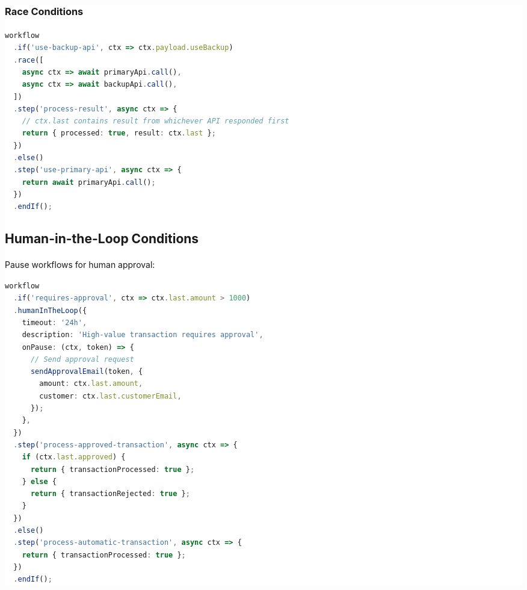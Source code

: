 
### Race Conditions

```typescript
workflow
  .if('use-backup-api', ctx => ctx.payload.useBackup)
  .race([
    async ctx => await primaryApi.call(),
    async ctx => await backupApi.call(),
  ])
  .step('process-result', async ctx => {
    // ctx.last contains result from whichever API responded first
    return { processed: true, result: ctx.last };
  })
  .else()
  .step('use-primary-api', async ctx => {
    return await primaryApi.call();
  })
  .endIf();
```

## Human-in-the-Loop Conditions

Pause workflows for human approval:

```typescript
workflow
  .if('requires-approval', ctx => ctx.last.amount > 1000)
  .humanInTheLoop({
    timeout: '24h',
    description: 'High-value transaction requires approval',
    onPause: (ctx, token) => {
      // Send approval request
      sendApprovalEmail(token, {
        amount: ctx.last.amount,
        customer: ctx.last.customerEmail,
      });
    },
  })
  .step('process-approved-transaction', async ctx => {
    if (ctx.last.approved) {
      return { transactionProcessed: true };
    } else {
      return { transactionRejected: true };
    }
  })
  .else()
  .step('process-automatic-transaction', async ctx => {
    return { transactionProcessed: true };
  })
  .endIf();
```
